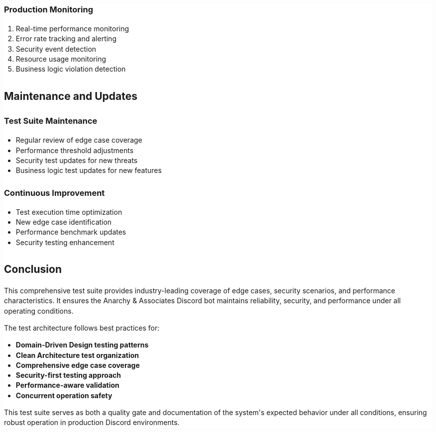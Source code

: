 ### Production Monitoring
1. Real-time performance monitoring
2. Error rate tracking and alerting
3. Security event detection
4. Resource usage monitoring
5. Business logic violation detection

## Maintenance and Updates

### Test Suite Maintenance
- Regular review of edge case coverage
- Performance threshold adjustments
- Security test updates for new threats
- Business logic test updates for new features

### Continuous Improvement
- Test execution time optimization
- New edge case identification
- Performance benchmark updates
- Security testing enhancement

## Conclusion

This comprehensive test suite provides industry-leading coverage of edge cases, security scenarios, and performance characteristics. It ensures the Anarchy & Associates Discord bot maintains reliability, security, and performance under all operating conditions.

The test architecture follows best practices for:
- **Domain-Driven Design testing patterns**
- **Clean Architecture test organization** 
- **Comprehensive edge case coverage**
- **Security-first testing approach**
- **Performance-aware validation**
- **Concurrent operation safety**

This test suite serves as both a quality gate and documentation of the system's expected behavior under all conditions, ensuring robust operation in production Discord environments.